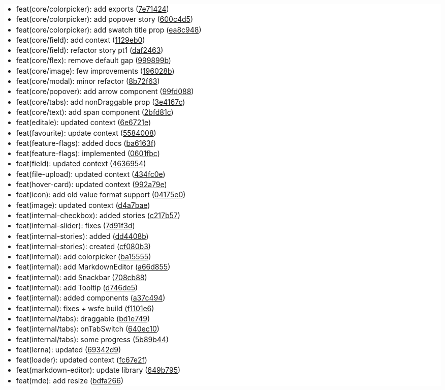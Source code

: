 * feat(core/colorpicker): add exports ([7e71424](https://gitlab.optimacros.com/fe/ui-kit/commit/7e71424))
* feat(core/colorpicker): add popover story ([600c4d5](https://gitlab.optimacros.com/fe/ui-kit/commit/600c4d5))
* feat(core/colorpicker): add swatch title prop ([ea8c948](https://gitlab.optimacros.com/fe/ui-kit/commit/ea8c948))
* feat(core/field): add context ([1129eb0](https://gitlab.optimacros.com/fe/ui-kit/commit/1129eb0))
* feat(core/field): refactor story pt1 ([daf2463](https://gitlab.optimacros.com/fe/ui-kit/commit/daf2463))
* feat(core/flex): remove default gap ([999899b](https://gitlab.optimacros.com/fe/ui-kit/commit/999899b))
* feat(core/image): few improvements ([196028b](https://gitlab.optimacros.com/fe/ui-kit/commit/196028b))
* feat(core/modal): minor refactor ([8b72f63](https://gitlab.optimacros.com/fe/ui-kit/commit/8b72f63))
* feat(core/popover): add arrow component ([99fd088](https://gitlab.optimacros.com/fe/ui-kit/commit/99fd088))
* feat(core/tabs): add nonDraggable prop ([3e4167c](https://gitlab.optimacros.com/fe/ui-kit/commit/3e4167c))
* feat(core/text): add span component ([2bfd81c](https://gitlab.optimacros.com/fe/ui-kit/commit/2bfd81c))
* feat(editale): updated context ([6e6721e](https://gitlab.optimacros.com/fe/ui-kit/commit/6e6721e))
* feat(favourite): update context ([5584008](https://gitlab.optimacros.com/fe/ui-kit/commit/5584008))
* feat(feature-flags): added docs ([ba6163f](https://gitlab.optimacros.com/fe/ui-kit/commit/ba6163f))
* feat(feature-flags): implemented ([0601fbc](https://gitlab.optimacros.com/fe/ui-kit/commit/0601fbc))
* feat(field): updated context ([4636954](https://gitlab.optimacros.com/fe/ui-kit/commit/4636954))
* feat(file-upload): updated context ([434fc0e](https://gitlab.optimacros.com/fe/ui-kit/commit/434fc0e))
* feat(hover-card): updated context ([992a79e](https://gitlab.optimacros.com/fe/ui-kit/commit/992a79e))
* feat(icon): add old value format support ([04175e0](https://gitlab.optimacros.com/fe/ui-kit/commit/04175e0))
* feat(image): updated context ([d4a7bae](https://gitlab.optimacros.com/fe/ui-kit/commit/d4a7bae))
* feat(internal-checkbox): added stories ([c217b57](https://gitlab.optimacros.com/fe/ui-kit/commit/c217b57))
* feat(internal-slider): fixes ([7d91f3d](https://gitlab.optimacros.com/fe/ui-kit/commit/7d91f3d))
* feat(internal-stories): added ([dd4408b](https://gitlab.optimacros.com/fe/ui-kit/commit/dd4408b))
* feat(internal-stories): created ([cf080b3](https://gitlab.optimacros.com/fe/ui-kit/commit/cf080b3))
* feat(internal): add colorpicker ([ba15555](https://gitlab.optimacros.com/fe/ui-kit/commit/ba15555))
* feat(internal): add MarkdownEditor ([a66d855](https://gitlab.optimacros.com/fe/ui-kit/commit/a66d855))
* feat(internal): add Snackbar ([708cb88](https://gitlab.optimacros.com/fe/ui-kit/commit/708cb88))
* feat(internal): add Tooltip ([d746de5](https://gitlab.optimacros.com/fe/ui-kit/commit/d746de5))
* feat(internal): added components ([a37c494](https://gitlab.optimacros.com/fe/ui-kit/commit/a37c494))
* feat(internal): fixes + wsfe build ([f1101e6](https://gitlab.optimacros.com/fe/ui-kit/commit/f1101e6))
* feat(internal/tabs): draggable ([bd1e749](https://gitlab.optimacros.com/fe/ui-kit/commit/bd1e749))
* feat(internal/tabs): onTabSwitch ([640ec10](https://gitlab.optimacros.com/fe/ui-kit/commit/640ec10))
* feat(internal/tabs): some progress ([5b89b44](https://gitlab.optimacros.com/fe/ui-kit/commit/5b89b44))
* feat(lerna): updated ([69342d9](https://gitlab.optimacros.com/fe/ui-kit/commit/69342d9))
* feat(loader): updated context ([fc67e2f](https://gitlab.optimacros.com/fe/ui-kit/commit/fc67e2f))
* feat(markdown-editor): update library ([649b795](https://gitlab.optimacros.com/fe/ui-kit/commit/649b795))
* feat(mde): add resize ([bdfa266](https://gitlab.optimacros.com/fe/ui-kit/commit/bdfa266))